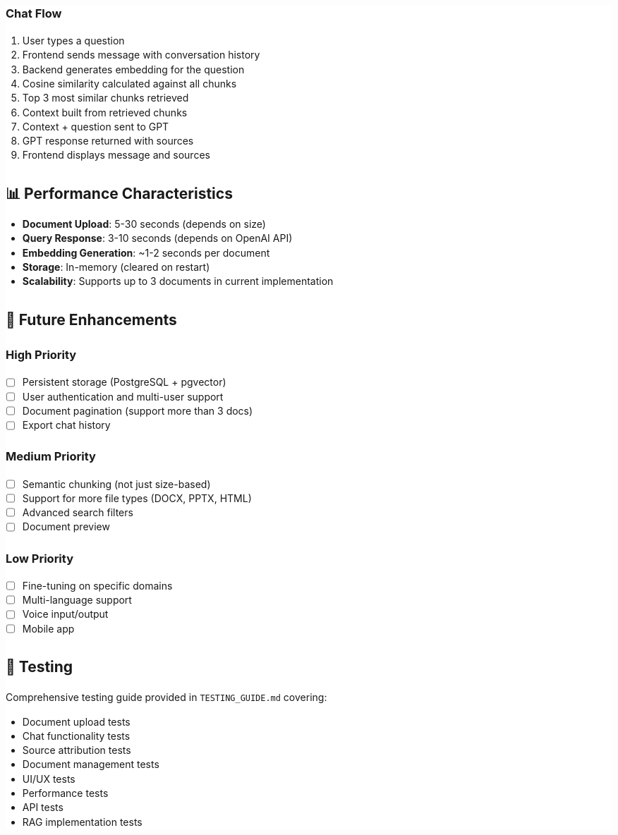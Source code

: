 ### Chat Flow
1. User types a question
2. Frontend sends message with conversation history
3. Backend generates embedding for the question
4. Cosine similarity calculated against all chunks
5. Top 3 most similar chunks retrieved
6. Context built from retrieved chunks
7. Context + question sent to GPT
8. GPT response returned with sources
9. Frontend displays message and sources

## 📊 Performance Characteristics

- **Document Upload**: 5-30 seconds (depends on size)
- **Query Response**: 3-10 seconds (depends on OpenAI API)
- **Embedding Generation**: ~1-2 seconds per document
- **Storage**: In-memory (cleared on restart)
- **Scalability**: Supports up to 3 documents in current implementation

## 🔮 Future Enhancements

### High Priority
- [ ] Persistent storage (PostgreSQL + pgvector)
- [ ] User authentication and multi-user support
- [ ] Document pagination (support more than 3 docs)
- [ ] Export chat history

### Medium Priority
- [ ] Semantic chunking (not just size-based)
- [ ] Support for more file types (DOCX, PPTX, HTML)
- [ ] Advanced search filters
- [ ] Document preview

### Low Priority
- [ ] Fine-tuning on specific domains
- [ ] Multi-language support
- [ ] Voice input/output
- [ ] Mobile app

## 🧪 Testing

Comprehensive testing guide provided in `TESTING_GUIDE.md` covering:
- Document upload tests
- Chat functionality tests
- Source attribution tests
- Document management tests
- UI/UX tests
- Performance tests
- API tests
- RAG implementation tests
